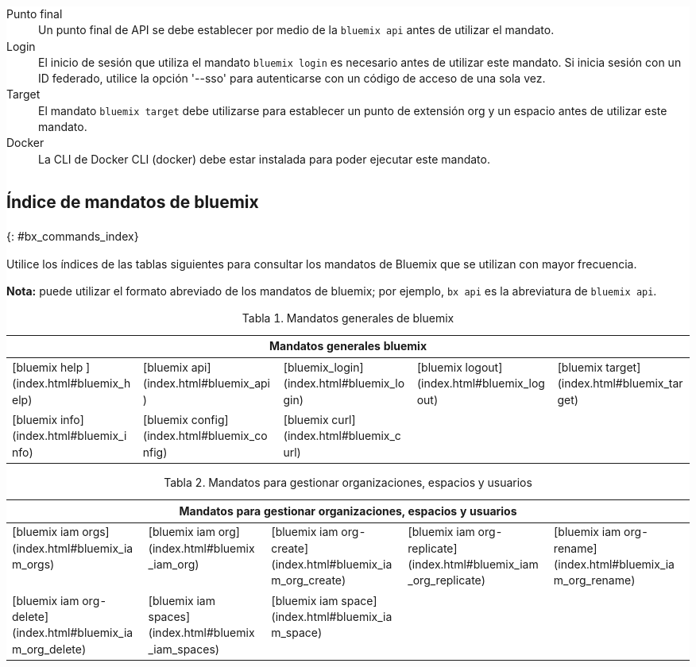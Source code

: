 <dl>
<dt>Punto final</dt>
<dd>Un punto final de API se debe establecer por medio de la <code>bluemix api</code> antes de utilizar el mandato.</dd>
<dt>Login</dt>
<dd>El inicio de sesión que utiliza el mandato <code>bluemix login</code> es necesario antes de utilizar este mandato. Si inicia sesión con un ID federado, utilice la opción '--sso' para autenticarse con un código de acceso de una sola vez.</dd>
<dt>Target</dt>
<dd>El mandato <code>bluemix target</code> debe utilizarse para establecer un punto de extensión org y un espacio antes de utilizar este mandato.</dd>
<dt>Docker</dt>
<dd>La CLI de Docker CLI (docker) debe estar instalada para poder ejecutar este mandato.</dd>
</dl>

## Índice de mandatos de bluemix
{: #bx_commands_index}

Utilice los índices de las tablas siguientes para consultar los mandatos de Bluemix que se utilizan con mayor frecuencia.

**Nota:** puede utilizar el formato abreviado de los mandatos de bluemix; por ejemplo, `bx api` es la abreviatura de `bluemix api`.


<table summary="Mandatos generales bluemix">
<caption>Tabla 1. Mandatos generales de bluemix</caption>
 <thead>
 <th colspan="5">Mandatos generales bluemix</th>
 </thead>
 <tbody>
 <tr>
 <td>[bluemix help
](index.html#bluemix_help)</td>
 <td>[bluemix api](index.html#bluemix_api)</td>
 <td>[bluemix_login](index.html#bluemix_login)</td>
 <td>[bluemix logout](index.html#bluemix_logout)</td>
 <td>[bluemix target](index.html#bluemix_target)</td>
 </tr>
 <tr>
 <td>[bluemix info](index.html#bluemix_info) </td>
 <td>[bluemix config](index.html#bluemix_config)</td>
 <td>[bluemix curl](index.html#bluemix_curl)</td>
 </tr>
  </tbody>
 </table>


<table summary="Mandatos bluemix puede utilizar para gestionar organizaciones, espacios y usuarios.">
<caption>Tabla 2. Mandatos para gestionar organizaciones, espacios y usuarios</caption>
 <thead>
 <th colspan="5">Mandatos para gestionar organizaciones, espacios y usuarios</th>
 </thead>
 <tbody>
 <tr>
 <td>[bluemix iam orgs](index.html#bluemix_iam_orgs)</td>
 <td>[bluemix iam org](index.html#bluemix_iam_org)</td>
 <td>[bluemix iam org-create](index.html#bluemix_iam_org_create)</td>
 <td>[bluemix iam org-replicate](index.html#bluemix_iam_org_replicate)</td>
 <td>[bluemix iam org-rename](index.html#bluemix_iam_org_rename)</td>
 </tr>
 <tr>
 <td>[bluemix iam org-delete](index.html#bluemix_iam_org_delete)</td>
 <td>[bluemix iam spaces](index.html#bluemix_iam_spaces)</td>
 <td>[bluemix iam space](index.html#bluemix_iam_space)</td>
